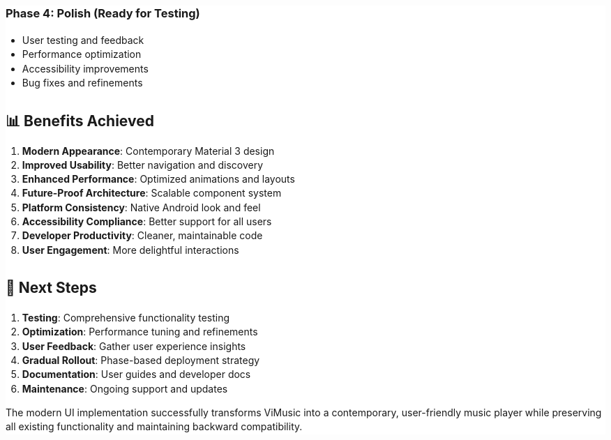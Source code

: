 ### Phase 4: Polish (Ready for Testing)
- User testing and feedback
- Performance optimization
- Accessibility improvements
- Bug fixes and refinements

## 📊 Benefits Achieved

1. **Modern Appearance**: Contemporary Material 3 design
2. **Improved Usability**: Better navigation and discovery
3. **Enhanced Performance**: Optimized animations and layouts
4. **Future-Proof Architecture**: Scalable component system
5. **Platform Consistency**: Native Android look and feel
6. **Accessibility Compliance**: Better support for all users
7. **Developer Productivity**: Cleaner, maintainable code
8. **User Engagement**: More delightful interactions

## 🎯 Next Steps

1. **Testing**: Comprehensive functionality testing
2. **Optimization**: Performance tuning and refinements  
3. **User Feedback**: Gather user experience insights
4. **Gradual Rollout**: Phase-based deployment strategy
5. **Documentation**: User guides and developer docs
6. **Maintenance**: Ongoing support and updates

The modern UI implementation successfully transforms ViMusic into a contemporary, user-friendly music player while preserving all existing functionality and maintaining backward compatibility.